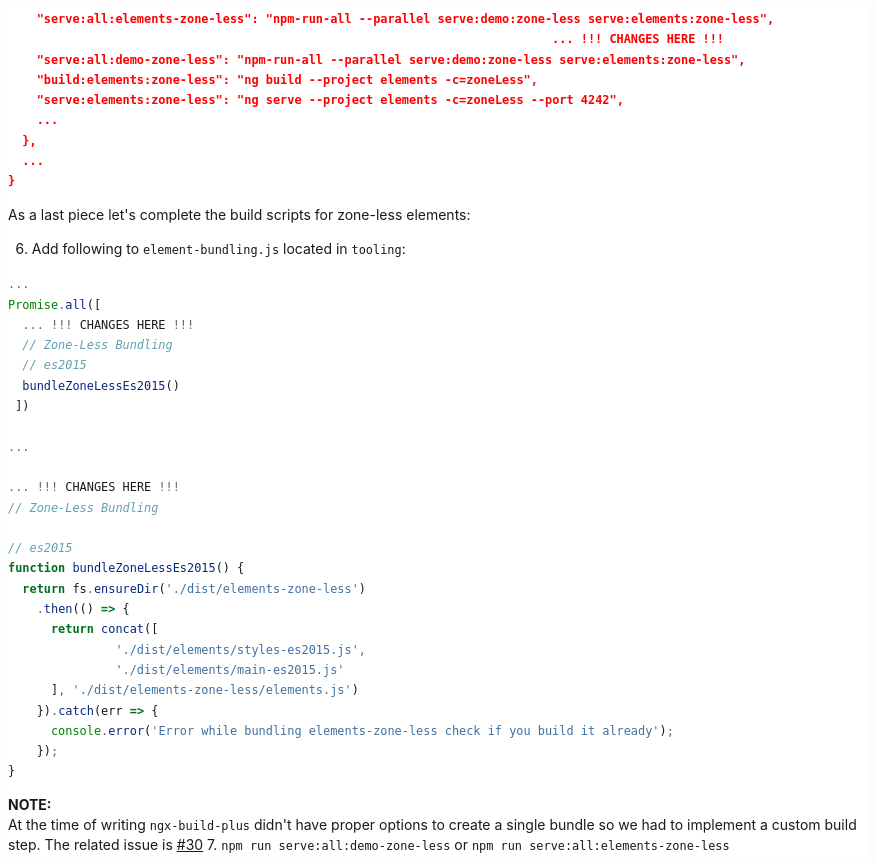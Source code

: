 ```json
    "serve:all:elements-zone-less": "npm-run-all --parallel serve:demo:zone-less serve:elements:zone-less",
                                                                            ... !!! CHANGES HERE !!!
    "serve:all:demo-zone-less": "npm-run-all --parallel serve:demo:zone-less serve:elements:zone-less",
    "build:elements:zone-less": "ng build --project elements -c=zoneLess",
    "serve:elements:zone-less": "ng serve --project elements -c=zoneLess --port 4242",
    ...
  },
  ...
}
``` 
As a last piece let's complete the build scripts for zone-less elements: 
 
6. Add following to `element-bundling.js` located in `tooling`:
```javascript
...
Promise.all([
  ... !!! CHANGES HERE !!!
  // Zone-Less Bundling
  // es2015
  bundleZoneLessEs2015()
 ])

...

... !!! CHANGES HERE !!!
// Zone-Less Bundling

// es2015
function bundleZoneLessEs2015() {
  return fs.ensureDir('./dist/elements-zone-less')
    .then(() => {
      return concat([
               './dist/elements/styles-es2015.js',
               './dist/elements/main-es2015.js'
      ], './dist/elements-zone-less/elements.js')
    }).catch(err => {
      console.error('Error while bundling elements-zone-less check if you build it already');
    });
}


```

**NOTE:**  
At the time of writing `ngx-build-plus` didn't have proper options to create a single bundle so we had to implement a custom build step.
The related issue is [#30](https://github.com/manfredsteyer/ngx-build-plus/issues/130)
7. `npm run serve:all:demo-zone-less` or `npm run serve:all:elements-zone-less`
